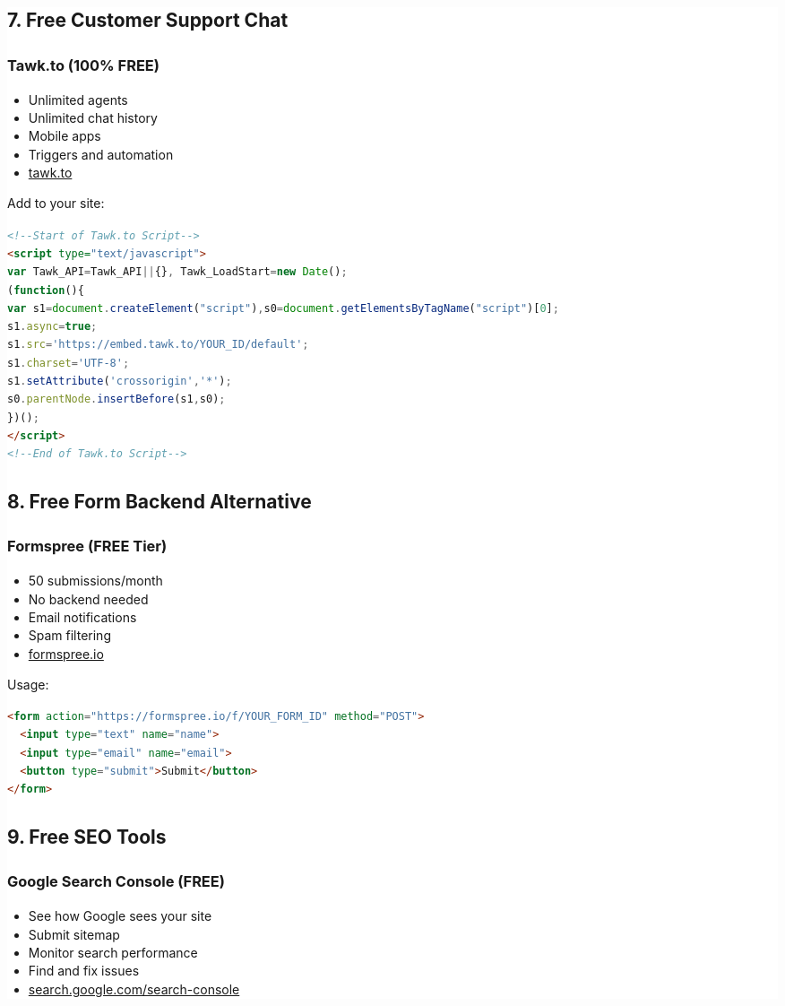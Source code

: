## 7. Free Customer Support Chat

### Tawk.to (100% FREE)
- Unlimited agents
- Unlimited chat history
- Mobile apps
- Triggers and automation
- [tawk.to](https://www.tawk.to)

Add to your site:
```html
<!--Start of Tawk.to Script-->
<script type="text/javascript">
var Tawk_API=Tawk_API||{}, Tawk_LoadStart=new Date();
(function(){
var s1=document.createElement("script"),s0=document.getElementsByTagName("script")[0];
s1.async=true;
s1.src='https://embed.tawk.to/YOUR_ID/default';
s1.charset='UTF-8';
s1.setAttribute('crossorigin','*');
s0.parentNode.insertBefore(s1,s0);
})();
</script>
<!--End of Tawk.to Script-->
```

## 8. Free Form Backend Alternative

### Formspree (FREE Tier)
- 50 submissions/month
- No backend needed
- Email notifications
- Spam filtering
- [formspree.io](https://formspree.io)

Usage:
```html
<form action="https://formspree.io/f/YOUR_FORM_ID" method="POST">
  <input type="text" name="name">
  <input type="email" name="email">
  <button type="submit">Submit</button>
</form>
```

## 9. Free SEO Tools

### Google Search Console (FREE)
- See how Google sees your site
- Submit sitemap
- Monitor search performance
- Find and fix issues
- [search.google.com/search-console](https://search.google.com/search-console)
